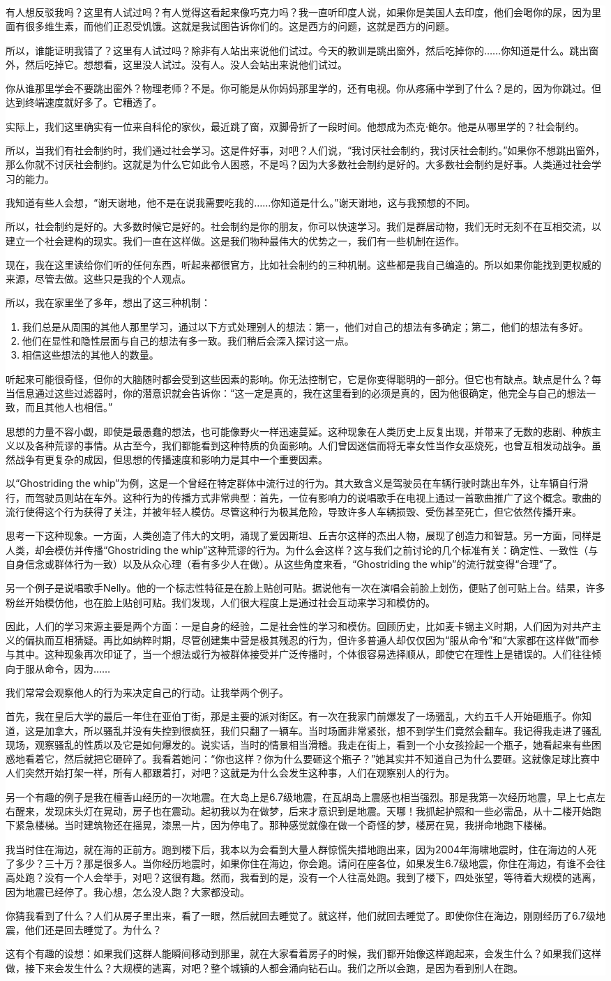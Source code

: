 有人想反驳我吗？这里有人试过吗？有人觉得这看起来像巧克力吗？我一直听印度人说，如果你是美国人去印度，他们会喝你的尿，因为里面有很多维生素，而他们正忍受饥饿。这就是我试图告诉你们的。这是西方的问题，这就是西方的问题。

所以，谁能证明我错了？这里有人试过吗？除非有人站出来说他们试过。今天的教训是跳出窗外，然后吃掉你的……你知道是什么。跳出窗外，然后吃掉它。想想看，这里没人试过。没有人。没人会站出来说他们试过。

你从谁那里学会不要跳出窗外？物理老师？不是。你可能是从你妈妈那里学的，还有电视。你从疼痛中学到了什么？是的，因为你跳过。但达到终端速度就好多了。它糟透了。

实际上，我们这里确实有一位来自科伦的家伙，最近跳了窗，双脚骨折了一段时间。他想成为杰克·鲍尔。他是从哪里学的？社会制约。

所以，当我们有社会制约时，我们通过社会学习。这是件好事，对吧？人们说，“我讨厌社会制约，我讨厌社会制约。”如果你不想跳出窗外，那么你就不讨厌社会制约。这就是为什么它如此令人困惑，不是吗？因为大多数社会制约是好的。大多数社会制约是好事。人类通过社会学习的能力。

我知道有些人会想，“谢天谢地，他不是在说我需要吃我的……你知道是什么。”谢天谢地，这与我预想的不同。

所以，社会制约是好的。大多数时候它是好的。社会制约是你的朋友，你可以快速学习。我们是群居动物，我们无时无刻不在互相交流，以建立一个社会建构的现实。我们一直在这样做。这是我们物种最伟大的优势之一，我们有一些机制在运作。

现在，我在这里读给你们听的任何东西，听起来都很官方，比如社会制约的三种机制。这些都是我自己编造的。所以如果你能找到更权威的来源，尽管去做。这些只是我的个人观点。

所以，我在家里坐了多年，想出了这三种机制：

1.  我们总是从周围的其他人那里学习，通过以下方式处理别人的想法：第一，他们对自己的想法有多确定；第二，他们的想法有多好。
2.  他们在显性和隐性层面与自己的想法有多一致。我们稍后会深入探讨这一点。
3.  相信这些想法的其他人的数量。

听起来可能很奇怪，但你的大脑随时都会受到这些因素的影响。你无法控制它，它是你变得聪明的一部分。但它也有缺点。缺点是什么？每当信息通过这些过滤器时，你的潜意识就会告诉你：“这一定是真的，我在这里看到的必须是真的，因为他很确定，他完全与自己的想法一致，而且其他人也相信。”

思想的力量不容小觑，即使是最愚蠢的想法，也可能像野火一样迅速蔓延。这种现象在人类历史上反复出现，并带来了无数的悲剧、种族主义以及各种荒谬的事情。从古至今，我们都能看到这种特质的负面影响。人们曾因迷信而将无辜女性当作女巫烧死，也曾互相发动战争。虽然战争有更复杂的成因，但思想的传播速度和影响力是其中一个重要因素。

以“Ghostriding the whip”为例，这是一个曾经在特定群体中流行过的行为。其大致含义是驾驶员在车辆行驶时跳出车外，让车辆自行滑行，而驾驶员则站在车外。这种行为的传播方式非常典型：首先，一位有影响力的说唱歌手在电视上通过一首歌曲推广了这个概念。歌曲的流行使得这个行为获得了关注，并被年轻人模仿。尽管这种行为极其危险，导致许多人车辆损毁、受伤甚至死亡，但它依然传播开来。

思考一下这种现象。一方面，人类创造了伟大的文明，涌现了爱因斯坦、丘吉尔这样的杰出人物，展现了创造力和智慧。另一方面，同样是人类，却会模仿并传播“Ghostriding the whip”这种荒谬的行为。为什么会这样？这与我们之前讨论的几个标准有关：确定性、一致性（与自身信念或群体行为一致）以及从众心理（看有多少人在做）。从这些角度来看，“Ghostriding the whip”的流行就变得“合理”了。

另一个例子是说唱歌手Nelly。他的一个标志性特征是在脸上贴创可贴。据说他有一次在演唱会前脸上划伤，便贴了创可贴上台。结果，许多粉丝开始模仿他，也在脸上贴创可贴。我们发现，人们很大程度上是通过社会互动来学习和模仿的。

因此，人们的学习来源主要是两个方面：一是自身的经验，二是社会性的学习和模仿。回顾历史，比如麦卡锡主义时期，人们因为对共产主义的偏执而互相猜疑。再比如纳粹时期，尽管创建集中营是极其残忍的行为，但许多普通人却仅仅因为“服从命令”和“大家都在这样做”而参与其中。这种现象再次印证了，当一个想法或行为被群体接受并广泛传播时，个体很容易选择顺从，即使它在理性上是错误的。人们往往倾向于服从命令，因为……

我们常常会观察他人的行为来决定自己的行动。让我举两个例子。

首先，我在皇后大学的最后一年住在亚伯丁街，那是主要的派对街区。有一次在我家门前爆发了一场骚乱，大约五千人开始砸瓶子。你知道，这是加拿大，所以骚乱并没有失控到很疯狂，我们只翻了一辆车。当时场面非常紧张，想不到学生们竟然会翻车。我记得我走进了骚乱现场，观察骚乱的性质以及它是如何爆发的。说实话，当时的情景相当滑稽。我走在街上，看到一个小女孩捡起一个瓶子，她看起来有些困惑地看着它，然后就把它砸碎了。我看着她问：“你也这样？你为什么要砸这个瓶子？”她其实并不知道自己为什么要砸。这就像足球比赛中人们突然开始打架一样，所有人都跟着打，对吧？这就是为什么会发生这种事，人们在观察别人的行为。

另一个有趣的例子是我在檀香山经历的一次地震。在大岛上是6.7级地震，在瓦胡岛上震感也相当强烈。那是我第一次经历地震，早上七点左右醒来，发现床头灯在晃动，房子也在震动。起初我以为在做梦，后来才意识到是地震。天哪！我抓起护照和一些必需品，从十二楼开始跑下紧急楼梯。当时建筑物还在摇晃，漆黑一片，因为停电了。那种感觉就像在做一个奇怪的梦，楼房在晃，我拼命地跑下楼梯。

我当时住在海边，就在海的正前方。跑到楼下后，我本以为会看到大量人群惊慌失措地跑出来，因为2004年海啸地震时，住在海边的人死了多少？三十万？那是很多人。当你经历地震时，如果你住在海边，你会跑。请问在座各位，如果发生6.7级地震，你住在海边，有谁不会往高处跑？没有一个人会举手，对吧？这很有趣。然而，我看到的是，没有一个人往高处跑。我到了楼下，四处张望，等待着大规模的逃离，因为地震已经停了。我心想，怎么没人跑？大家都没动。

你猜我看到了什么？人们从房子里出来，看了一眼，然后就回去睡觉了。就这样，他们就回去睡觉了。即使你住在海边，刚刚经历了6.7级地震，他们还是回去睡觉了。为什么？

这有个有趣的设想：如果我们这群人能瞬间移动到那里，就在大家看着房子的时候，我们都开始像这样跑起来，会发生什么？如果我们这样做，接下来会发生什么？大规模的逃离，对吧？整个城镇的人都会涌向钻石山。我们之所以会跑，是因为看到别人在跑。
